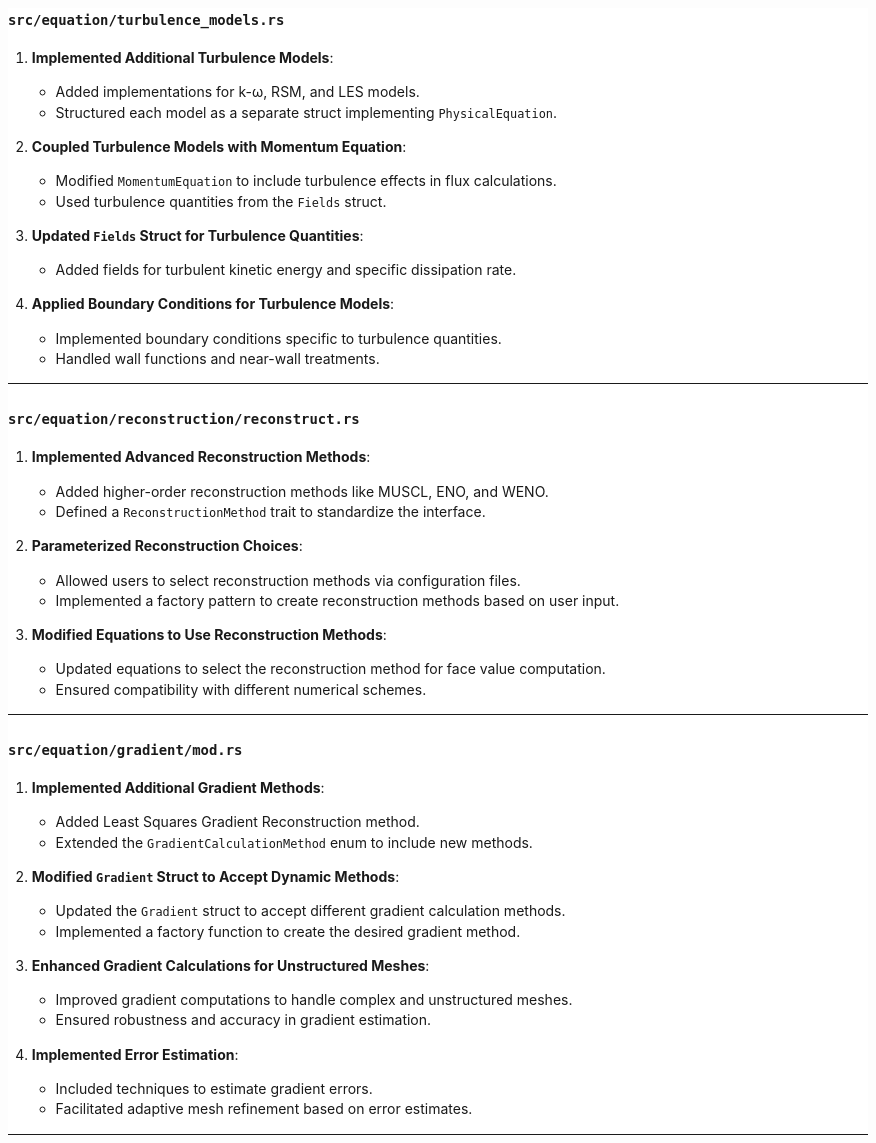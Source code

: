 
### `src/equation/turbulence_models.rs`

1. **Implemented Additional Turbulence Models**:
   - Added implementations for k-ω, RSM, and LES models.
   - Structured each model as a separate struct implementing `PhysicalEquation`.

2. **Coupled Turbulence Models with Momentum Equation**:
   - Modified `MomentumEquation` to include turbulence effects in flux calculations.
   - Used turbulence quantities from the `Fields` struct.

3. **Updated `Fields` Struct for Turbulence Quantities**:
   - Added fields for turbulent kinetic energy and specific dissipation rate.

4. **Applied Boundary Conditions for Turbulence Models**:
   - Implemented boundary conditions specific to turbulence quantities.
   - Handled wall functions and near-wall treatments.

---

### `src/equation/reconstruction/reconstruct.rs`

1. **Implemented Advanced Reconstruction Methods**:
   - Added higher-order reconstruction methods like MUSCL, ENO, and WENO.
   - Defined a `ReconstructionMethod` trait to standardize the interface.

2. **Parameterized Reconstruction Choices**:
   - Allowed users to select reconstruction methods via configuration files.
   - Implemented a factory pattern to create reconstruction methods based on user input.

3. **Modified Equations to Use Reconstruction Methods**:
   - Updated equations to select the reconstruction method for face value computation.
   - Ensured compatibility with different numerical schemes.

---

### `src/equation/gradient/mod.rs`

1. **Implemented Additional Gradient Methods**:
   - Added Least Squares Gradient Reconstruction method.
   - Extended the `GradientCalculationMethod` enum to include new methods.

2. **Modified `Gradient` Struct to Accept Dynamic Methods**:
   - Updated the `Gradient` struct to accept different gradient calculation methods.
   - Implemented a factory function to create the desired gradient method.

3. **Enhanced Gradient Calculations for Unstructured Meshes**:
   - Improved gradient computations to handle complex and unstructured meshes.
   - Ensured robustness and accuracy in gradient estimation.

4. **Implemented Error Estimation**:
   - Included techniques to estimate gradient errors.
   - Facilitated adaptive mesh refinement based on error estimates.

---
